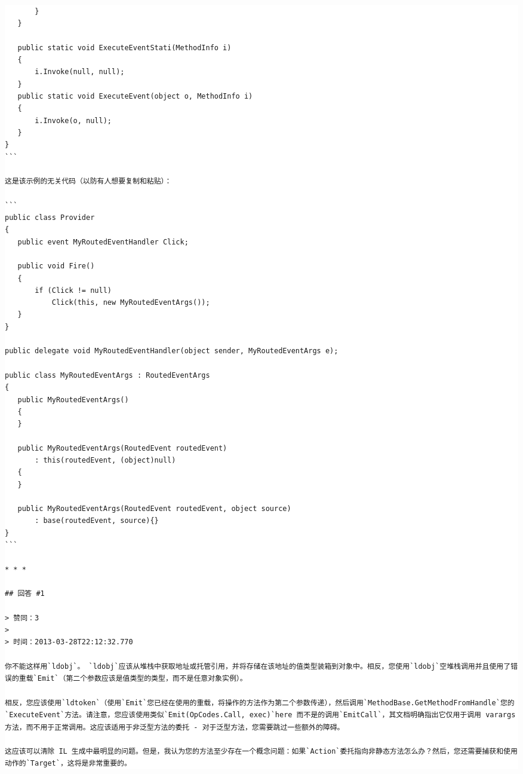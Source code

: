  `````
        }
    }

    public static void ExecuteEventStati(MethodInfo i)
    {
        i.Invoke(null, null);
    }
    public static void ExecuteEvent(object o, MethodInfo i)
    {
        i.Invoke(o, null);
    }
} 
```

这是该示例的无关代码（以防有人想要复制和粘贴）：

```
public class Provider
{
    public event MyRoutedEventHandler Click;

    public void Fire()
    {
        if (Click != null)
            Click(this, new MyRoutedEventArgs());
    }
}

public delegate void MyRoutedEventHandler(object sender, MyRoutedEventArgs e);

public class MyRoutedEventArgs : RoutedEventArgs
{
    public MyRoutedEventArgs()
    {
    }

    public MyRoutedEventArgs(RoutedEvent routedEvent)
        : this(routedEvent, (object)null)
    {
    }

    public MyRoutedEventArgs(RoutedEvent routedEvent, object source)
        : base(routedEvent, source){}
} 
```

* * *

## 回答 #1

> 赞同：3
> 
> 时间：2013-03-28T22:12:32.770

你不能这样用`ldobj`。 `ldobj`应该从堆栈中获取地址或托管引用，并将存储在该地址的值类型装箱到对象中。相反，您使用`ldobj`空堆栈调用并且使用了错误的重载`Emit`（第二个参数应该是值类型的类型，而不是任意对象实例）。

相反，您应该使用`ldtoken`（使用`Emit`您已经在使用的重载，将操作的方法作为第二个参数传递），然后调用`MethodBase.GetMethodFromHandle`您的`ExecuteEvent`方法。请注意，您应该使用类似`Emit(OpCodes.Call, exec)`here 而不是的调用`EmitCall`，其文档明确指出它仅用于调用 varargs 方法，而不用于正常调用。这应该适用于非泛型方法的委托 - 对于泛型方法，您需要跳过一些额外的障碍。

这应该可以清除 IL 生成中最明显的问题。但是，我认为您的方法至少存在一个概念问题：如果`Action`委托指向非静态方法怎么办？然后，您还需要捕获和使用动作的`Target`，这将是非常重要的。

 `````